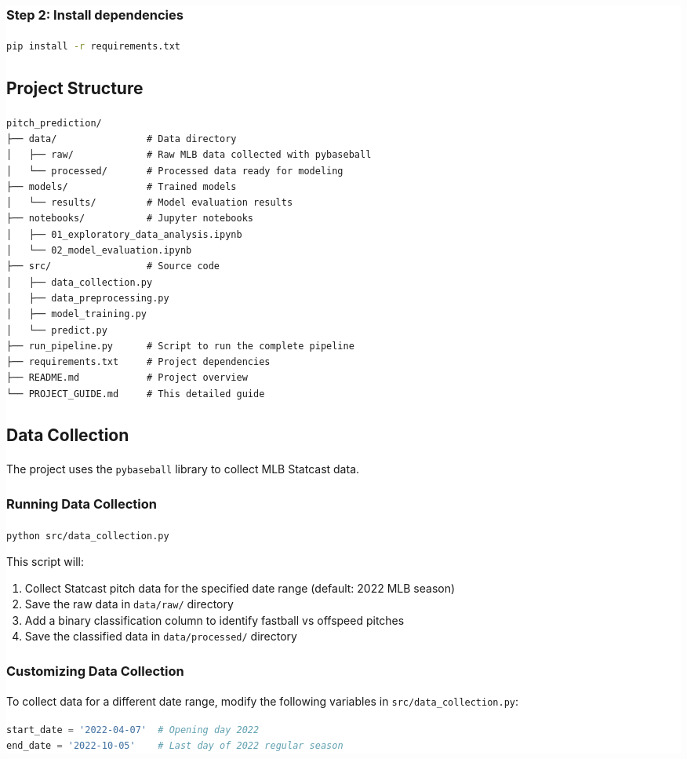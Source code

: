 ### Step 2: Install dependencies

```bash
pip install -r requirements.txt
```

## Project Structure

```
pitch_prediction/
├── data/                # Data directory
│   ├── raw/             # Raw MLB data collected with pybaseball
│   └── processed/       # Processed data ready for modeling
├── models/              # Trained models
│   └── results/         # Model evaluation results
├── notebooks/           # Jupyter notebooks
│   ├── 01_exploratory_data_analysis.ipynb
│   └── 02_model_evaluation.ipynb
├── src/                 # Source code
│   ├── data_collection.py
│   ├── data_preprocessing.py
│   ├── model_training.py
│   └── predict.py
├── run_pipeline.py      # Script to run the complete pipeline
├── requirements.txt     # Project dependencies
├── README.md            # Project overview
└── PROJECT_GUIDE.md     # This detailed guide
```

## Data Collection

The project uses the `pybaseball` library to collect MLB Statcast data. 

### Running Data Collection

```bash
python src/data_collection.py
```

This script will:
1. Collect Statcast pitch data for the specified date range (default: 2022 MLB season)
2. Save the raw data in `data/raw/` directory
3. Add a binary classification column to identify fastball vs offspeed pitches
4. Save the classified data in `data/processed/` directory

### Customizing Data Collection

To collect data for a different date range, modify the following variables in `src/data_collection.py`:

```python
start_date = '2022-04-07'  # Opening day 2022
end_date = '2022-10-05'    # Last day of 2022 regular season
```
